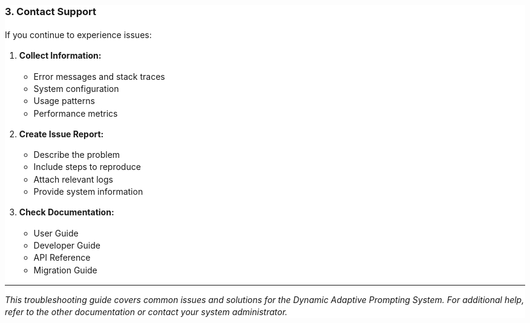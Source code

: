 ### 3. Contact Support

If you continue to experience issues:

1. **Collect Information:**
   - Error messages and stack traces
   - System configuration
   - Usage patterns
   - Performance metrics

2. **Create Issue Report:**
   - Describe the problem
   - Include steps to reproduce
   - Attach relevant logs
   - Provide system information

3. **Check Documentation:**
   - User Guide
   - Developer Guide
   - API Reference
   - Migration Guide

---

*This troubleshooting guide covers common issues and solutions for the Dynamic Adaptive Prompting System. For additional help, refer to the other documentation or contact your system administrator.*
